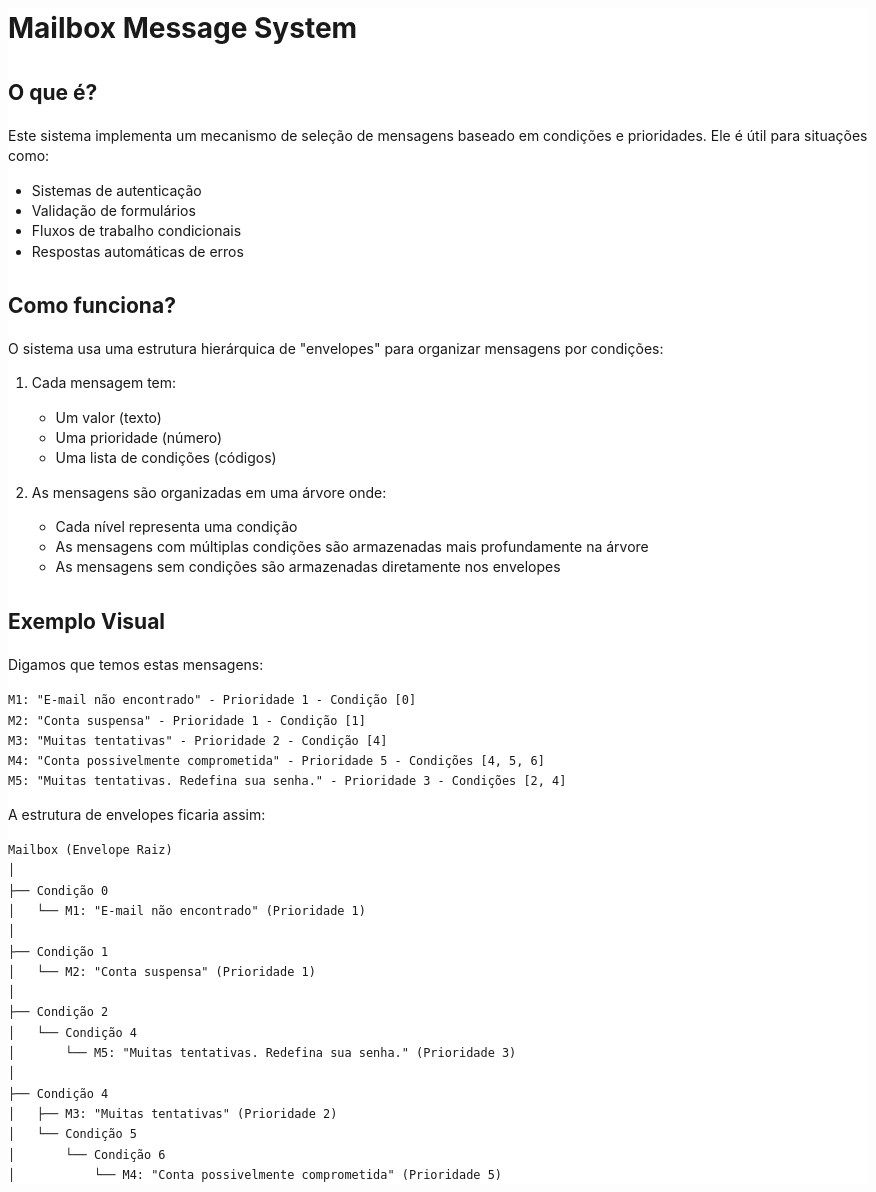 # Mailbox Message System

## O que é?

Este sistema implementa um mecanismo de seleção de mensagens baseado em condições e prioridades. Ele é útil para situações como:

- Sistemas de autenticação
- Validação de formulários
- Fluxos de trabalho condicionais
- Respostas automáticas de erros

## Como funciona?

O sistema usa uma estrutura hierárquica de "envelopes" para organizar mensagens por condições:

1. Cada mensagem tem:
   - Um valor (texto)
   - Uma prioridade (número)
   - Uma lista de condições (códigos)

2. As mensagens são organizadas em uma árvore onde:
   - Cada nível representa uma condição
   - As mensagens com múltiplas condições são armazenadas mais profundamente na árvore
   - As mensagens sem condições são armazenadas diretamente nos envelopes

## Exemplo Visual

Digamos que temos estas mensagens:

```
M1: "E-mail não encontrado" - Prioridade 1 - Condição [0]
M2: "Conta suspensa" - Prioridade 1 - Condição [1]
M3: "Muitas tentativas" - Prioridade 2 - Condição [4]
M4: "Conta possivelmente comprometida" - Prioridade 5 - Condições [4, 5, 6]
M5: "Muitas tentativas. Redefina sua senha." - Prioridade 3 - Condições [2, 4]
```

A estrutura de envelopes ficaria assim:

```
Mailbox (Envelope Raiz)
│
├── Condição 0
│   └── M1: "E-mail não encontrado" (Prioridade 1)
│
├── Condição 1
│   └── M2: "Conta suspensa" (Prioridade 1)
│
├── Condição 2
│   └── Condição 4
│       └── M5: "Muitas tentativas. Redefina sua senha." (Prioridade 3)
│
├── Condição 4
│   ├── M3: "Muitas tentativas" (Prioridade 2)
│   └── Condição 5
│       └── Condição 6
│           └── M4: "Conta possivelmente comprometida" (Prioridade 5)
```
